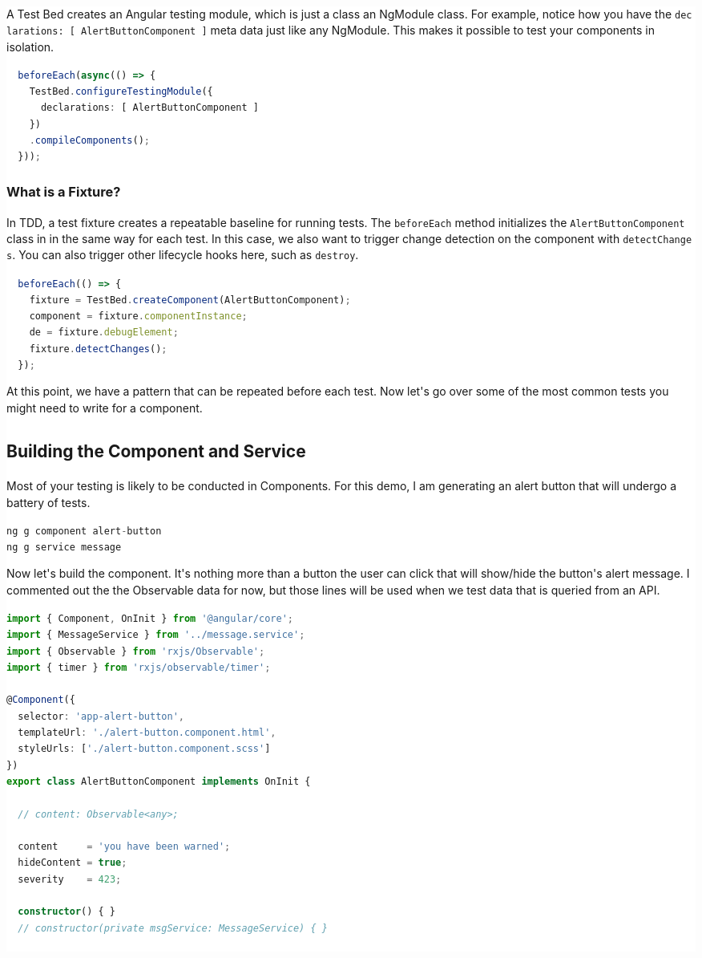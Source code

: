 A Test Bed creates an Angular testing module, which is just a class an NgModule class. For example, notice how you have the `declarations: [ AlertButtonComponent ]` meta data just like any NgModule. This makes it possible to test your components in isolation. 

```typescript
  beforeEach(async(() => {
    TestBed.configureTestingModule({
      declarations: [ AlertButtonComponent ]
    })
    .compileComponents();
  }));
```

### What is a Fixture?

In TDD, a test fixture creates a repeatable baseline for running tests. The `beforeEach` method initializes the `AlertButtonComponent` class in in the same way for each test. In this case, we also want to trigger change detection on the component with `detectChanges`. You can also trigger other lifecycle hooks here, such as `destroy`. 

```typescript
  beforeEach(() => {
    fixture = TestBed.createComponent(AlertButtonComponent);
    component = fixture.componentInstance;
    de = fixture.debugElement;
    fixture.detectChanges();
  });
```

At this point, we have a pattern that can be repeated before each test. Now let's go over some of the most common tests you might need to write for a component. 

## Building the Component and Service

Most of your testing is likely to be conducted in Components. For this demo, I am generating an alert button that will undergo a battery of tests. 

```typescript
ng g component alert-button
ng g service message
```

Now let's build the component. It's nothing more than a button the user can click that will show/hide the button's alert message. I commented out the the Observable data for now, but those lines will be used when we test data that is queried from an API. 

```typescript
import { Component, OnInit } from '@angular/core';
import { MessageService } from '../message.service';
import { Observable } from 'rxjs/Observable';
import { timer } from 'rxjs/observable/timer';

@Component({
  selector: 'app-alert-button',
  templateUrl: './alert-button.component.html',
  styleUrls: ['./alert-button.component.scss']
})
export class AlertButtonComponent implements OnInit {

  // content: Observable<any>; 

  content     = 'you have been warned';
  hideContent = true;
  severity    = 423;

  constructor() { }
  // constructor(private msgService: MessageService) { }
  
```